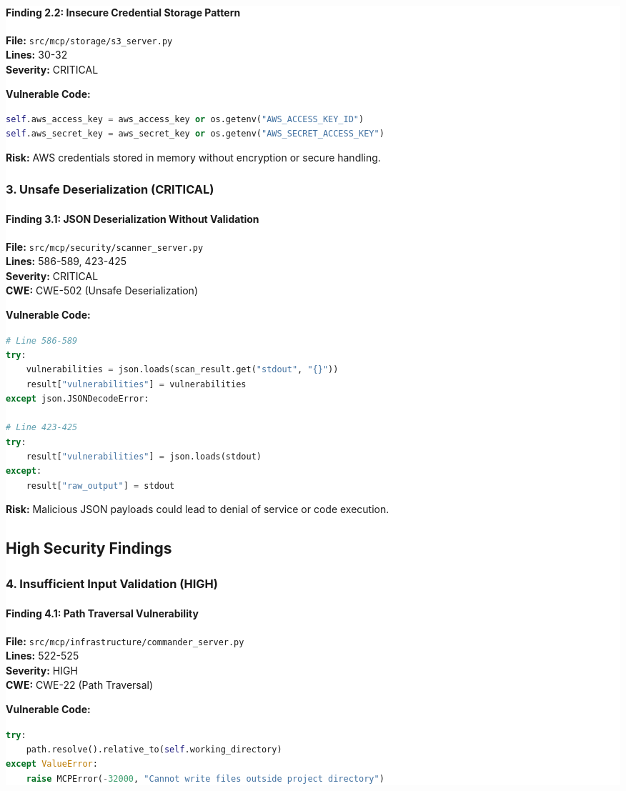#### Finding 2.2: Insecure Credential Storage Pattern
**File:** `src/mcp/storage/s3_server.py`  
**Lines:** 30-32  
**Severity:** CRITICAL

**Vulnerable Code:**
```python
self.aws_access_key = aws_access_key or os.getenv("AWS_ACCESS_KEY_ID")
self.aws_secret_key = aws_secret_key or os.getenv("AWS_SECRET_ACCESS_KEY")
```

**Risk:** AWS credentials stored in memory without encryption or secure handling.

### 3. Unsafe Deserialization (CRITICAL)

#### Finding 3.1: JSON Deserialization Without Validation
**File:** `src/mcp/security/scanner_server.py`  
**Lines:** 586-589, 423-425  
**Severity:** CRITICAL  
**CWE:** CWE-502 (Unsafe Deserialization)

**Vulnerable Code:**
```python
# Line 586-589
try:
    vulnerabilities = json.loads(scan_result.get("stdout", "{}"))
    result["vulnerabilities"] = vulnerabilities
except json.JSONDecodeError:

# Line 423-425  
try:
    result["vulnerabilities"] = json.loads(stdout)
except:
    result["raw_output"] = stdout
```

**Risk:** Malicious JSON payloads could lead to denial of service or code execution.

## High Security Findings

### 4. Insufficient Input Validation (HIGH)

#### Finding 4.1: Path Traversal Vulnerability
**File:** `src/mcp/infrastructure/commander_server.py`  
**Lines:** 522-525  
**Severity:** HIGH  
**CWE:** CWE-22 (Path Traversal)

**Vulnerable Code:**
```python
try:
    path.resolve().relative_to(self.working_directory)
except ValueError:
    raise MCPError(-32000, "Cannot write files outside project directory")
```
